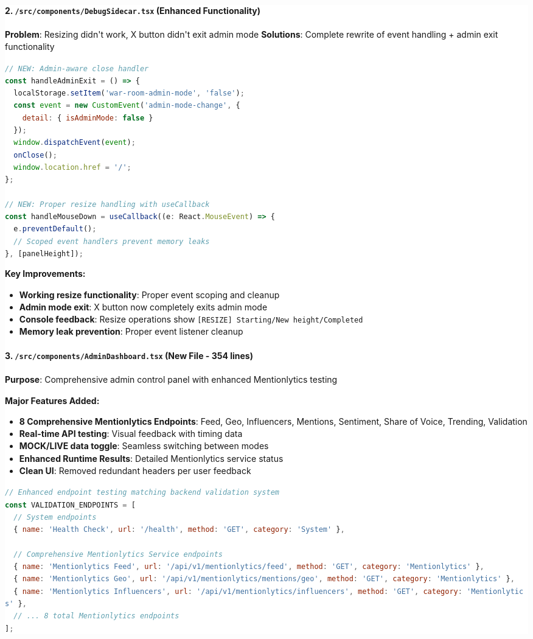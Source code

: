 #### **2. `/src/components/DebugSidecar.tsx` (Enhanced Functionality)**
**Problem**: Resizing didn't work, X button didn't exit admin mode
**Solutions**: Complete rewrite of event handling + admin exit functionality

```javascript
// NEW: Admin-aware close handler
const handleAdminExit = () => {
  localStorage.setItem('war-room-admin-mode', 'false');
  const event = new CustomEvent('admin-mode-change', { 
    detail: { isAdminMode: false } 
  });
  window.dispatchEvent(event);
  onClose();
  window.location.href = '/';
};

// NEW: Proper resize handling with useCallback
const handleMouseDown = useCallback((e: React.MouseEvent) => {
  e.preventDefault();
  // Scoped event handlers prevent memory leaks
}, [panelHeight]);
```

**Key Improvements:**
- **Working resize functionality**: Proper event scoping and cleanup
- **Admin mode exit**: X button now completely exits admin mode
- **Console feedback**: Resize operations show `[RESIZE] Starting/New height/Completed`
- **Memory leak prevention**: Proper event listener cleanup

#### **3. `/src/components/AdminDashboard.tsx` (New File - 354 lines)**
**Purpose**: Comprehensive admin control panel with enhanced Mentionlytics testing

**Major Features Added:**
- **8 Comprehensive Mentionlytics Endpoints**: Feed, Geo, Influencers, Mentions, Sentiment, Share of Voice, Trending, Validation
- **Real-time API testing**: Visual feedback with timing data
- **MOCK/LIVE data toggle**: Seamless switching between modes
- **Enhanced Runtime Results**: Detailed Mentionlytics service status
- **Clean UI**: Removed redundant headers per user feedback

```javascript
// Enhanced endpoint testing matching backend validation system
const VALIDATION_ENDPOINTS = [
  // System endpoints
  { name: 'Health Check', url: '/health', method: 'GET', category: 'System' },
  
  // Comprehensive Mentionlytics Service endpoints
  { name: 'Mentionlytics Feed', url: '/api/v1/mentionlytics/feed', method: 'GET', category: 'Mentionlytics' },
  { name: 'Mentionlytics Geo', url: '/api/v1/mentionlytics/mentions/geo', method: 'GET', category: 'Mentionlytics' },
  { name: 'Mentionlytics Influencers', url: '/api/v1/mentionlytics/influencers', method: 'GET', category: 'Mentionlytics' },
  // ... 8 total Mentionlytics endpoints
];
```
